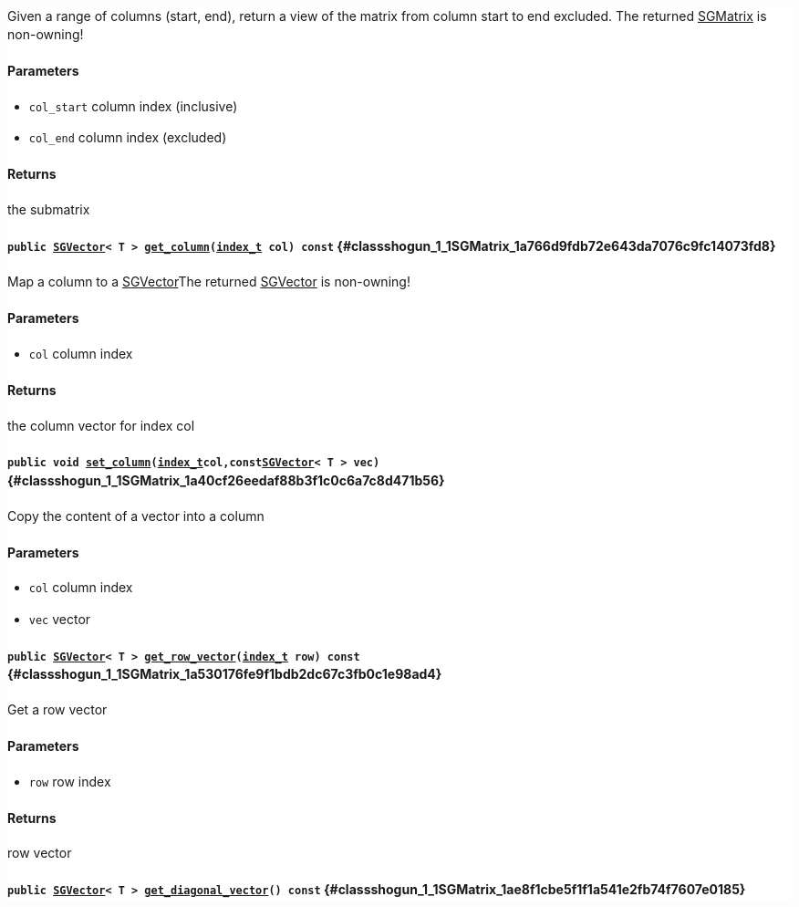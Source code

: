 Given a range of columns (start, end), return a view of the matrix from column start to end excluded. The returned [SGMatrix](#classshogun_1_1SGMatrix) is non-owning! 

#### Parameters
* `col_start` column index (inclusive) 

* `col_end` column index (excluded) 

#### Returns
the submatrix

#### `public `[`SGVector`](#classshogun_1_1SGVector)`< T > `[`get_column`](#classshogun_1_1SGMatrix_1a766d9fdb72e643da7076c9fc14073fd8)`(`[`index_t`](#common_8h_1a6da8132ec1234c0d616142e3a246f858)` col) const` {#classshogun_1_1SGMatrix_1a766d9fdb72e643da7076c9fc14073fd8}

Map a column to a [SGVector](#classshogun_1_1SGVector)The returned [SGVector](#classshogun_1_1SGVector) is non-owning! 

#### Parameters
* `col` column index 

#### Returns
the column vector for index col

#### `public void `[`set_column`](#classshogun_1_1SGMatrix_1a40cf26eedaf88b3f1c0c6a7c8d471b56)`(`[`index_t`](#common_8h_1a6da8132ec1234c0d616142e3a246f858)` col,const `[`SGVector`](#classshogun_1_1SGVector)`< T > vec)` {#classshogun_1_1SGMatrix_1a40cf26eedaf88b3f1c0c6a7c8d471b56}

Copy the content of a vector into a column 
#### Parameters
* `col` column index 

* `vec` vector

#### `public `[`SGVector`](#classshogun_1_1SGVector)`< T > `[`get_row_vector`](#classshogun_1_1SGMatrix_1a530176fe9f1bdb2dc67c3fb0c1e98ad4)`(`[`index_t`](#common_8h_1a6da8132ec1234c0d616142e3a246f858)` row) const` {#classshogun_1_1SGMatrix_1a530176fe9f1bdb2dc67c3fb0c1e98ad4}

Get a row vector

#### Parameters
* `row` row index 

#### Returns
row vector

#### `public `[`SGVector`](#classshogun_1_1SGVector)`< T > `[`get_diagonal_vector`](#classshogun_1_1SGMatrix_1ae8f1cbe5f1f1a541e2fb74f7607e0185)`() const` {#classshogun_1_1SGMatrix_1ae8f1cbe5f1f1a541e2fb74f7607e0185}
